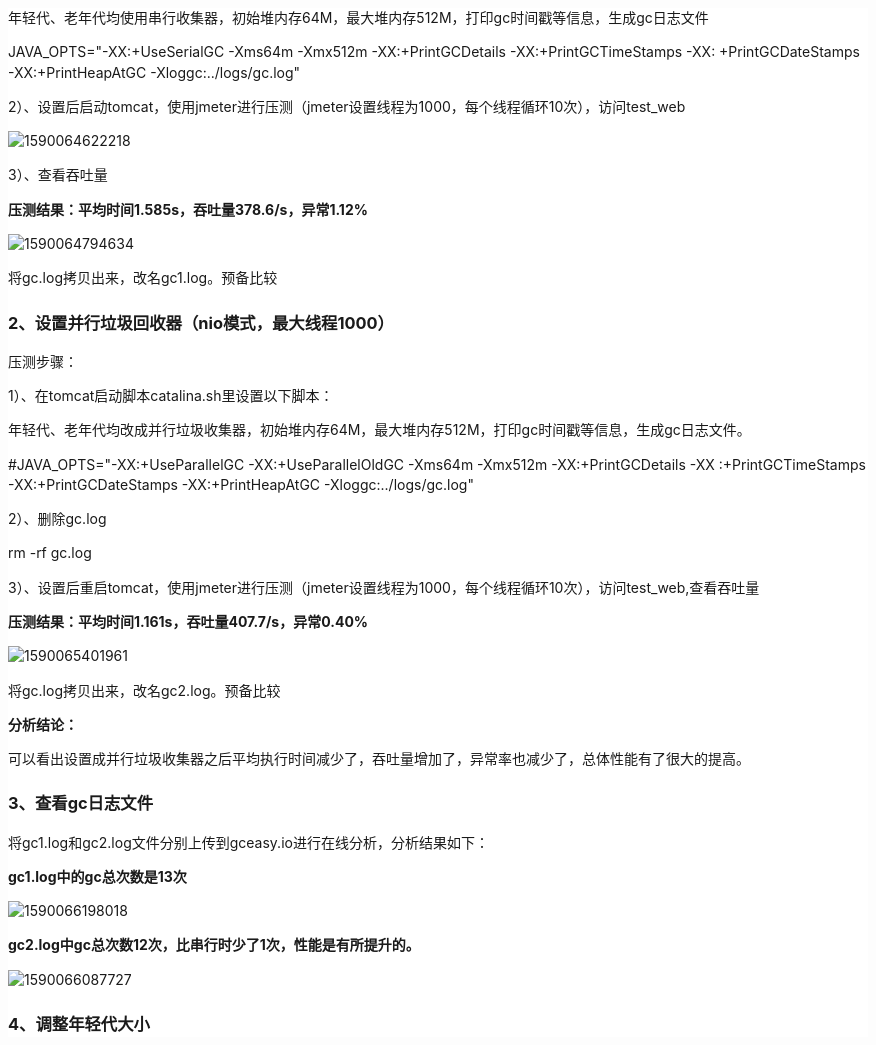 年轻代、老年代均使用串行收集器，初始堆内存64M，最大堆内存512M，打印gc时间戳等信息，生成gc日志文件

JAVA_OPTS="-XX:+UseSerialGC -Xms64m -Xmx512m -XX:+PrintGCDetails -XX:+PrintGCTimeStamps -XX:
+PrintGCDateStamps -XX:+PrintHeapAtGC -Xloggc:../logs/gc.log"

2）、设置后启动tomcat，使用jmeter进行压测（jmeter设置线程为1000，每个线程循环10次），访问test_web

![1590064622218](https://smartan123.github.io/book/library/002-images/1590064622218.png)

3）、查看吞吐量

**压测结果：平均时间1.585s，吞吐量378.6/s，异常1.12%**

![1590064794634](https://smartan123.github.io/book/library/002-images/1590064794634.png)

将gc.log拷贝出来，改名gc1.log。预备比较

### 2、设置并行垃圾回收器（nio模式，最大线程1000）

压测步骤：

1）、在tomcat启动脚本catalina.sh里设置以下脚本：

年轻代、老年代均改成并行垃圾收集器，初始堆内存64M，最大堆内存512M，打印gc时间戳等信息，生成gc日志文件。

#JAVA_OPTS="-XX:+UseParallelGC -XX:+UseParallelOldGC -Xms64m -Xmx512m -XX:+PrintGCDetails -XX
:+PrintGCTimeStamps -XX:+PrintGCDateStamps -XX:+PrintHeapAtGC -Xloggc:../logs/gc.log"

2）、删除gc.log 

 rm -rf gc.log

3）、设置后重启tomcat，使用jmeter进行压测（jmeter设置线程为1000，每个线程循环10次），访问test_web,查看吞吐量

**压测结果：平均时间1.161s，吞吐量407.7/s，异常0.40%**

![1590065401961](https://smartan123.github.io/book/library/002-images/1590065401961.png)

将gc.log拷贝出来，改名gc2.log。预备比较

**分析结论：**

可以看出设置成并行垃圾收集器之后平均执行时间减少了，吞吐量增加了，异常率也减少了，总体性能有了很大的提高。

### 3、查看gc日志文件

将gc1.log和gc2.log文件分别上传到gceasy.io进行在线分析，分析结果如下：



**gc1.log中的gc总次数是13次**

![1590066198018](https://smartan123.github.io/book/library/002-images/1590066198018.png)



**gc2.log中gc总次数12次，比串行时少了1次，性能是有所提升的。**

![1590066087727](https://smartan123.github.io/book/library/002-images/1590066087727.png)

### 4、调整年轻代大小
